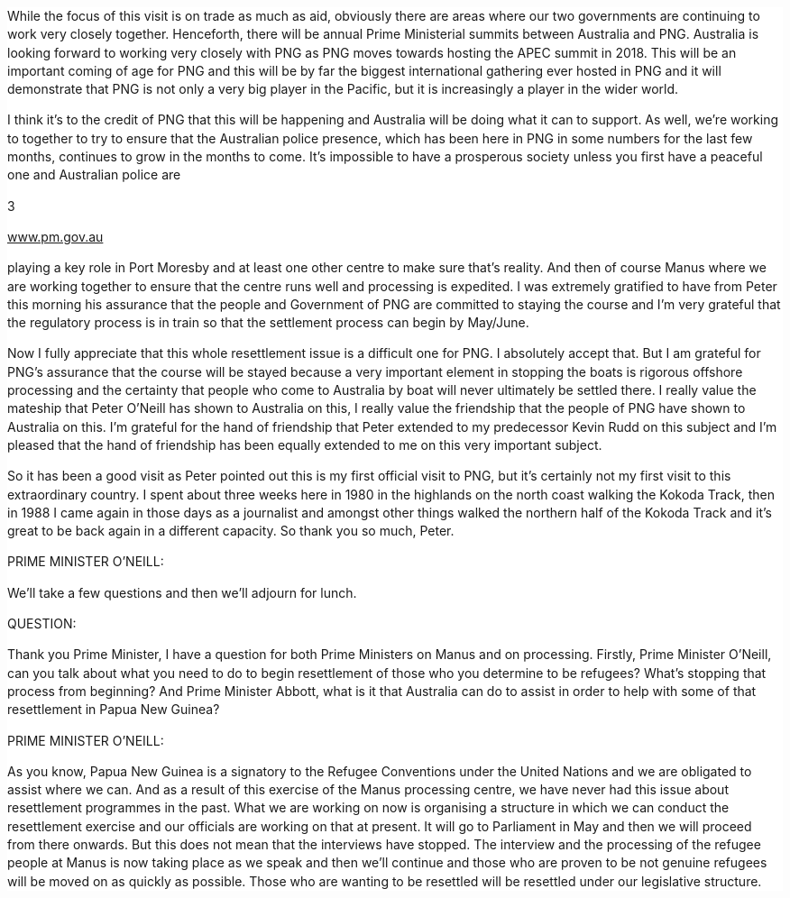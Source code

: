  While the focus of this visit is on trade as much as aid, obviously there are areas where our two governments  are continuing to work very closely together. Henceforth, there will be annual Prime Ministerial summits  between Australia and PNG. Australia is looking forward to working very closely with PNG as PNG moves  towards hosting the APEC summit in 2018. This will be an important coming of age for PNG and this will  be by far the biggest international gathering ever hosted in PNG and it will demonstrate that PNG is not only  a very big player in the Pacific, but it is increasingly a player in the wider world.     

 I think it’s to the credit of PNG that this will be happening and Australia will be doing what it can to  support. As well, we’re working to together to try to ensure that the Australian police presence, which has  been here in PNG in some numbers for the last few months, continues to grow in the months to come. It’s  impossible to have a prosperous society unless you first have a peaceful one and Australian police are 

 

 3 

 www.pm.gov.au 

 playing a key role in Port Moresby and at least one other centre to make sure that’s reality. And then of  course Manus where we are working together to ensure that the centre runs well and processing is expedited.  I was extremely gratified to have from Peter this morning his assurance that the people and Government of  PNG are committed to staying the course and I’m very grateful that the regulatory process is in train so that  the settlement process can begin by May/June.    

 Now I fully appreciate that this whole resettlement issue is a difficult one for PNG. I absolutely accept that.  But I am grateful for PNG’s assurance that the course will be stayed because a very important element in  stopping the boats is rigorous offshore processing and the certainty that people who come to Australia by  boat will never ultimately be settled there. I really value the mateship that Peter O’Neill has shown to  Australia on this, I really value the friendship that the people of PNG have shown to Australia on this. I’m  grateful for the hand of friendship that Peter extended to my predecessor Kevin Rudd on this subject and I’m  pleased that the hand of friendship has been equally extended to me on this very important subject.    

 So it has been a good visit as Peter pointed out this is my first official visit to PNG, but it’s certainly not my  first visit to this extraordinary country. I spent about three weeks here in 1980 in the highlands on the north  coast walking the Kokoda Track, then in 1988 I came again in those days as a journalist and amongst other  things walked the northern half of the Kokoda Track and it’s great to be back again in a different capacity.  So thank you so much, Peter.    

 PRIME MINISTER O’NEILL:   

 We’ll take a few questions and then we’ll adjourn for lunch.    

 QUESTION:   

 Thank you Prime Minister, I have a question for both Prime Ministers on Manus and on processing. Firstly,  Prime Minister O’Neill, can you talk about what you need to do to begin resettlement of those who you  determine to be refugees? What’s stopping that process from beginning? And Prime Minister Abbott, what  is it that Australia can do to assist in order to help with some of that resettlement in Papua New Guinea?   

 PRIME MINISTER O’NEILL:   

 As you know, Papua New Guinea is a signatory to the Refugee Conventions under the United Nations and  we are obligated to assist where we can. And as a result of this exercise of the Manus processing centre, we  have never had this issue about resettlement programmes in the past. What we are working on now is  organising a structure in which we can conduct the resettlement exercise and our officials are working on  that at present. It will go to Parliament in May and then we will proceed from there onwards. But this does  not mean that the interviews have stopped. The interview and the processing of the refugee people at Manus  is now taking place as we speak and then we’ll continue and those who are proven to be not genuine  refugees will be moved on as quickly as possible. Those who are wanting to be resettled will be resettled  under our legislative structure.   
